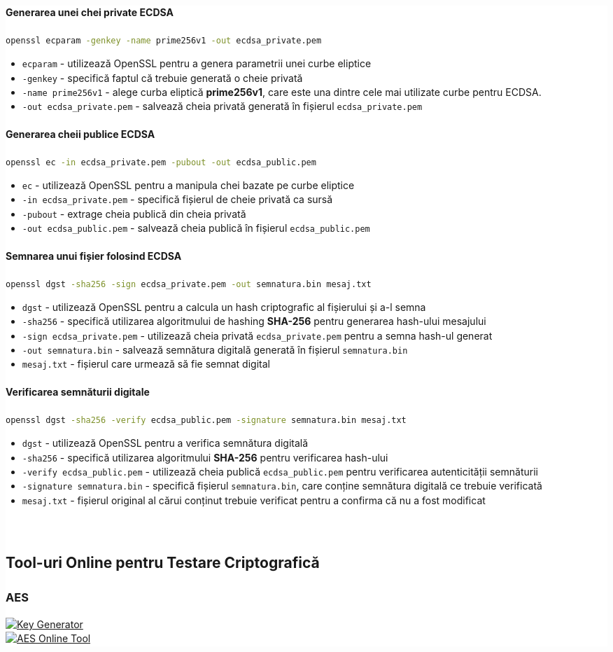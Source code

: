 #### Generarea unei chei private ECDSA
```bash
openssl ecparam -genkey -name prime256v1 -out ecdsa_private.pem
```
* `ecparam` - utilizează OpenSSL pentru a genera parametrii unei curbe eliptice
* `-genkey` - specifică faptul că trebuie generată o cheie privată
* `-name prime256v1` - alege curba eliptică **prime256v1**, care este una dintre cele mai utilizate curbe pentru ECDSA.
* `-out ecdsa_private.pem` - salvează cheia privată generată în fișierul `ecdsa_private.pem`


#### Generarea cheii publice ECDSA
```bash
openssl ec -in ecdsa_private.pem -pubout -out ecdsa_public.pem
```
* `ec` - utilizează OpenSSL pentru a manipula chei bazate pe curbe eliptice
* `-in ecdsa_private.pem` - specifică fișierul de cheie privată ca sursă
* `-pubout` - extrage cheia publică din cheia privată
* `-out ecdsa_public.pem` - salvează cheia publică în fișierul `ecdsa_public.pem`


#### Semnarea unui fișier folosind ECDSA
```bash
openssl dgst -sha256 -sign ecdsa_private.pem -out semnatura.bin mesaj.txt
```
* `dgst` - utilizează OpenSSL pentru a calcula un hash criptografic al fișierului și a-l semna
* `-sha256` - specifică utilizarea algoritmului de hashing **SHA-256** pentru generarea hash-ului mesajului
* `-sign ecdsa_private.pem` - utilizează cheia privată `ecdsa_private.pem` pentru a semna hash-ul generat
* `-out semnatura.bin` - salvează semnătura digitală generată în fișierul `semnatura.bin`
* `mesaj.txt` - fișierul care urmează să fie semnat digital


#### Verificarea semnăturii digitale
```bash
openssl dgst -sha256 -verify ecdsa_public.pem -signature semnatura.bin mesaj.txt
```
* `dgst` - utilizează OpenSSL pentru a verifica semnătura digitală
* `-sha256` - specifică utilizarea algoritmului **SHA-256** pentru verificarea hash-ului
* `-verify ecdsa_public.pem` - utilizează cheia publică `ecdsa_public.pem` pentru verificarea autenticității semnăturii
* `-signature semnatura.bin` - specifică fișierul `semnatura.bin`, care conține semnătura digitală ce trebuie verificată
* `mesaj.txt` - fișierul original al cărui conținut trebuie verificat pentru a confirma că nu a fost modificat

<br />


## Tool-uri Online pentru Testare Criptografică

### AES
[![Key Generator](https://img.shields.io/badge/Accesare_Tool-Generate_Random-9C27B0)](https://generate-random.org/encryption-key-generator)  
[![AES Online Tool](https://img.shields.io/badge/Accesare_Tool-AES_Encryption_Online-4CAF50)](https://aesencryption.net/)  
